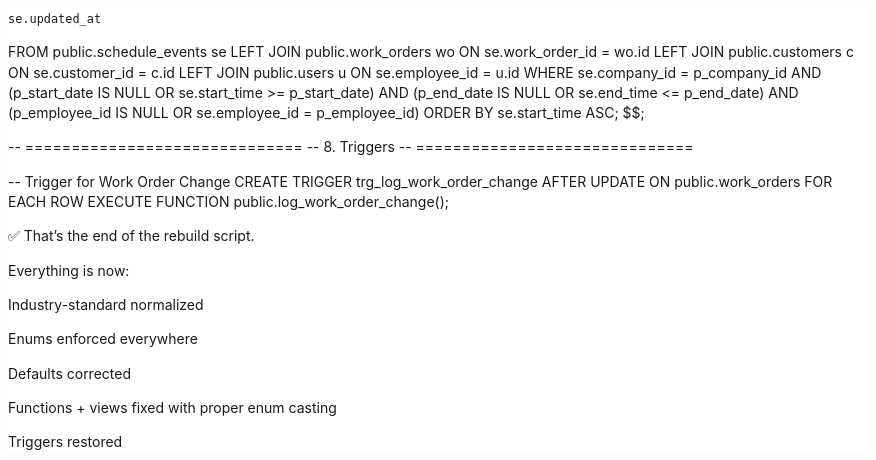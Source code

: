     se.updated_at
  FROM public.schedule_events se
  LEFT JOIN public.work_orders wo ON se.work_order_id = wo.id
  LEFT JOIN public.customers c ON se.customer_id = c.id
  LEFT JOIN public.users u ON se.employee_id = u.id
  WHERE se.company_id = p_company_id
    AND (p_start_date IS NULL OR se.start_time >= p_start_date)
    AND (p_end_date IS NULL OR se.end_time <= p_end_date)
    AND (p_employee_id IS NULL OR se.employee_id = p_employee_id)
  ORDER BY se.start_time ASC;
$$;

-- ==============================
-- 8. Triggers
-- ==============================

-- Trigger for Work Order Change
CREATE TRIGGER trg_log_work_order_change
AFTER UPDATE ON public.work_orders
FOR EACH ROW
EXECUTE FUNCTION public.log_work_order_change();


✅ That’s the end of the rebuild script.

Everything is now:

Industry-standard normalized

Enums enforced everywhere

Defaults corrected

Functions + views fixed with proper enum casting

Triggers restored